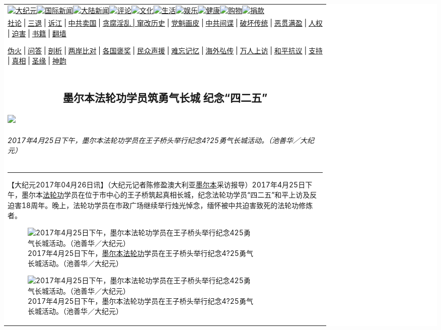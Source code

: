 <a name="1" id="1" target="_blank"></a><span id="1"></span>
<table border="0"><tr><td colspan="2" VALIGN=TOP><a href="https://github.com/asdfgt5/djy/blob/master/gb/nsc413.md#1"><img src="https://raw.githubusercontent.com/asdfgt5/1/master/t/djy/1.jpg" title="大纪元"></a><a href="https://github.com/asdfgt5/djy/blob/master/gb/n24hr.md#1"><img src="https://raw.githubusercontent.com/asdfgt5/1/master/t/djy/3.jpg" title="国际新闻"></a><a href="https://github.com/asdfgt5/djy/blob/master/gb/nsc413.md#1"><img src="https://raw.githubusercontent.com/asdfgt5/1/master/t/djy/4.jpg" title="大陆新闻"></a><a href="https://github.com/asdfgt5/djy/blob/master/gb/news392.md#1"><img src="https://raw.githubusercontent.com/asdfgt5/1/master/t/djy/5.jpg" title="评论"></a><a href="https://github.com/asdfgt5/djy/blob/master/gb/news2007.md#1"><img src="https://raw.githubusercontent.com/asdfgt5/1/master/t/djy/6.jpg" title="文化"></a><a href="https://github.com/asdfgt5/djy/blob/master/gb/news2008.md#1"><img src="https://raw.githubusercontent.com/asdfgt5/1/master/t/djy/7.jpg" title="生活"></a><a href="https://github.com/asdfgt5/djy/blob/master/gb/ncyule.md#1"><img src="https://raw.githubusercontent.com/asdfgt5/1/master/t/djy/8.jpg" title="娱乐"></a><a href="https://github.com/asdfgt5/djy/blob/master/gb/nsc1002.md#1"><img src="https://raw.githubusercontent.com/asdfgt5/1/master/t/djy/9.jpg" title="健康"><a href="https://www.youlucky.com"><img src="https://raw.githubusercontent.com/asdfgt5/1/master/t/djy/10.jpg" title="购物"></a><a href="https://www.supportepoch.org/donation?utm_medium=epochtimes&utm_source=referral&utm_campaign=donate_button_djyhomepage"><img src="https://raw.githubusercontent.com/asdfgt5/1/master/t/djy/12.jpg" title="捐款"></a></td></tr>
<tr><td colspan="2" VALIGN=TOP><a target="_blank" href="https://git.io/fjCRf">社论</a> | <a target="_blank" href="https://github.com/asdfgt5/djy/blob/master/gb/nf5657.md#1">三退</a> | <a target="_blank" href="https://github.com/asdfgt5/djy/blob/master/gb/nf6123.md#1">诉江</a> | <a target="_blank" href="https://github.com/asdfgt5/djy/blob/master/gb/nf1176117.md#1">中共卖国</a> | <a target="_blank" href="https://github.com/asdfgt5/djy/blob/master/gb/nf5773.md#1">贪腐淫乱 | <a target="_blank" href="https://github.com/asdfgt5/djy/blob/master/gb/nf1176115.md#1">窜改历史</a> | <a target="_blank" href="https://github.com/asdfgt5/djy/blob/master/gb/nf1176107.md#1">党魁画皮</a> | <a target="_blank" href="https://github.com/asdfgt5/djy/blob/master/gb/nf1320400.md#1">中共间谍</a> | <a target="_blank" href="https://github.com/asdfgt5/djy/blob/master/gb/nf1176114.md#1">破坏传统</a> | <a target="_blank" href="https://github.com/asdfgt5/djy/blob/master/gb/nf5287.md#1">恶贯满盈</a> | <a target="_blank" href="https://github.com/asdfgt5/djy/blob/master/gb/ncid278.md#1">人权</a> | <a target="_blank" href="https://github.com/asdfgt5/djy/blob/master/gb/nf1176111.md#1">迫害</a> | <a target="_blank" href="https://github.com/asdfgt5/djy/blob/master/gb/nf1235328.md#1">书籍</a> | <a target="_blank" href="https://github.com/asdfgt5/fq/blob/master/README.md?zsrh#1">翻墙</a></p><p><a target="_blank" href="https://github.com/asdfgt5/djy/blob/master/gb/nf5562.md#1">伪火</a> | <a target="_blank" href="https://github.com/asdfgt5/djy/blob/master/gb/nf4378.md#1">问答</a> | <a target="_blank" href="https://github.com/asdfgt5/djy/blob/master/gb/nf5792.md#1">剖析</a> | <a target="_blank" href="https://github.com/asdfgt5/djy/blob/master/gb/nf5735.md#1">两岸比对</a> | <a target="_blank" href="https://github.com/asdfgt5/djy/blob/master/gb/nf6119.md#1">各国褒奖</a> | <a target="_blank" href="https://github.com/asdfgt5/djy/blob/master/gb/nf6120.md#1">民众声援</a> | <a target="_blank" href="https://github.com/asdfgt5/djy/blob/master/gb/nf1188594.md#1">难忘记忆</a> | <a target="_blank" href="https://github.com/asdfgt5/djy/blob/master/gb/nf3180.md#1">海外弘传</a> | <a target="_blank" href="https://github.com/asdfgt5/djy/blob/master/gb/nf5410.md#1">万人上访</a> | <a target="_blank" href="https://github.com/asdfgt5/ntdtv/blob/master/gb/prog1530_1.md#1">和平抗议</a> | <a target="_blank" href="https://github.com/asdfgt5/djy/blob/master/gb/nf4386.md#1">支持</a> | <a target="_blank" href="https://github.com/asdfgt5/djy/blob/master/gb/nf4389.md#1">真相</a> | <a target="_blank" href="https://github.com/asdfgt5/djy/blob/master/gb/nf5790.md#1">圣缘</a> | <a target="_blank" href="https://github.com/asdfgt5/djy/blob/master/gb/nf4786.md#1">神韵</a></td></tr>
<tr><td VALIGN=TOP width="626"><h2 align=center>墨尔本法轮功学员筑勇气长城 纪念“四二五”</h2>
<img src="http://i.epochtimes.com/assets/uploads/2017/04/5bc7ee556e77c531af28f8e2ff85cb91-600x400.jpg" />
<h6>2017年4月25日下午，墨尔本法轮功学员在王子桥头举行纪念4?25勇气长城活动。（池善华／大纪元）
</h6>
<hr>
<p>【大纪元2017年04月26日讯】（大纪元记者陈修盈澳大利亚<a href="https://github.com/asdfgt5/djy/blob/master/gb/tag/%E5%A2%A8%E5%B0%94%E6%9C%AC.md">墨尔本</a>采访报导）2017年4月25日下午，墨尔本<a href="https://github.com/asdfgt5/djy/blob/master/gb/tag/%E6%B3%95%E8%BD%AE%E5%8A%9F.md">法轮功</a>学员在位于市中心的王子桥筑起真相长城，纪念法轮功学员“四二五”和平上访及反迫害18周年。晚上，法轮功学员在市政广场继续举行烛光悼念，缅怀被中共迫害致死的法轮功修炼者。</p>
<figure id="attachment_9075357" style="width: 450px" class="wp-caption aligncenter"><img class="wp-image-9075357 size-medium" src="http://i.epochtimes.com/assets/uploads/2017/04/d188724b1ab264c9fe7021b5130b3cc1-450x299.jpg" alt="2017年4月25日下午，墨尔本法轮功学员在王子桥头举行纪念425勇气长城活动。（池善华／大纪元）" width="450" b="299" /><figcaption class="wp-caption-text">2017年4月25日下午，<a href="https://github.com/asdfgt5/djy/blob/master/gb/tag/%E5%A2%A8%E5%B0%94%E6%9C%AC.md">墨尔本</a><a href="https://github.com/asdfgt5/djy/blob/master/gb/tag/%E6%B3%95%E8%BD%AE%E5%8A%9F.md">法轮功</a>学员在王子桥头举行纪念4?25勇气长城活动。（池善华／大纪元）</figcaption></figure>
<figure id="attachment_9075362" style="width: 450px" class="wp-caption aligncenter"><img class="wp-image-9075362 size-medium" src="http://i.epochtimes.com/assets/uploads/2017/04/b2c024054882954f6e3113bb9324856b-450x299.jpg" alt="2017年4月25日下午，墨尔本法轮功学员在王子桥头举行纪念425勇气长城活动。（池善华／大纪元）" width="450" b="299" /><figcaption class="wp-caption-text">2017年4月25日下午，墨尔本法轮功学员在王子桥头举行纪念4?25勇气长城活动。（池善华／大纪元）</figcaption></figure>